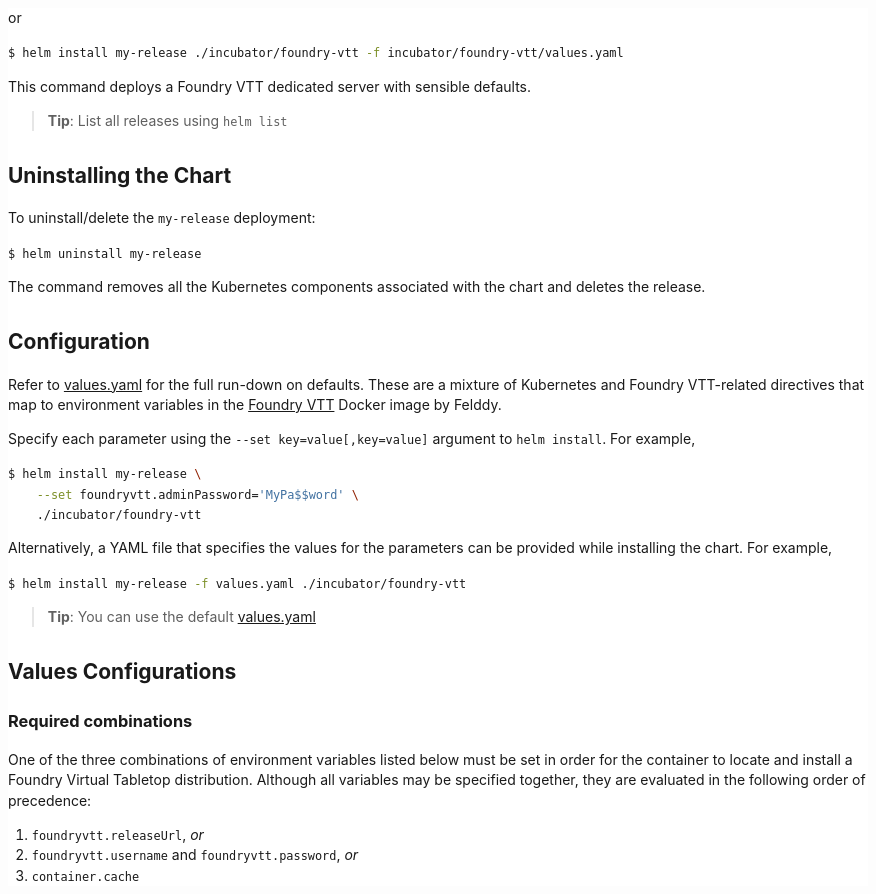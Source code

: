 or

```bash
$ helm install my-release ./incubator/foundry-vtt -f incubator/foundry-vtt/values.yaml
```

This command deploys a Foundry VTT dedicated server with sensible defaults.

> **Tip**: List all releases using `helm list`

## Uninstalling the Chart

To uninstall/delete the `my-release` deployment:

```bash
$ helm uninstall my-release
```

The command removes all the Kubernetes components associated with the chart and deletes the release.

## Configuration

Refer to [values.yaml](values.yaml) for the full run-down on defaults. These are a mixture of Kubernetes and Foundry VTT-related directives that map to environment variables in the [Foundry VTT](https://github.com/felddy/foundryvtt-docker) Docker image by Felddy.

Specify each parameter using the `--set key=value[,key=value]` argument to `helm install`. For example,

```bash
$ helm install my-release \
    --set foundryvtt.adminPassword='MyPa$$word' \
    ./incubator/foundry-vtt
```

Alternatively, a YAML file that specifies the values for the parameters can be provided while installing the chart. For example,

```bash
$ helm install my-release -f values.yaml ./incubator/foundry-vtt
```

> **Tip**: You can use the default [values.yaml](values.yaml)

## Values Configurations

### Required combinations

One of the three combinations of environment variables listed below must be set
in order for the container to locate and install a Foundry Virtual Tabletop
distribution. Although all variables may be specified together, they are
evaluated in the following order of precedence:

1.  `foundryvtt.releaseUrl`, _or_
1.  `foundryvtt.username` and `foundryvtt.password`, _or_
1.  `container.cache`
